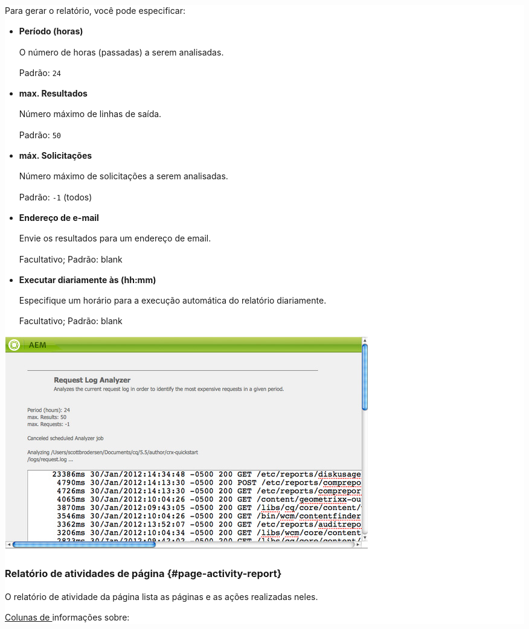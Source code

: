 Para gerar o relatório, você pode especificar:

* **Período (horas)**

   O número de horas (passadas) a serem analisadas.

   Padrão: `24`

* **max. Resultados**

   Número máximo de linhas de saída.

   Padrão: `50`

* **máx. Solicitações**

   Número máximo de solicitações a serem analisadas.

   Padrão: `-1` (todos)

* **Endereço de e-mail**

   Envie os resultados para um endereço de email.

   Facultativo; Padrão: blank

* **Executar diariamente às (hh:mm)**

   Especifique um horário para a execução automática do relatório diariamente.

   Facultativo; Padrão: blank

![repórter](assets/reporthealth.png)

### Relatório de atividades de página {#page-activity-report}

O relatório de atividade da página lista as páginas e as ações realizadas neles.

[Colunas de ](#selecting-and-positioning-the-data-columns) informações sobre:
